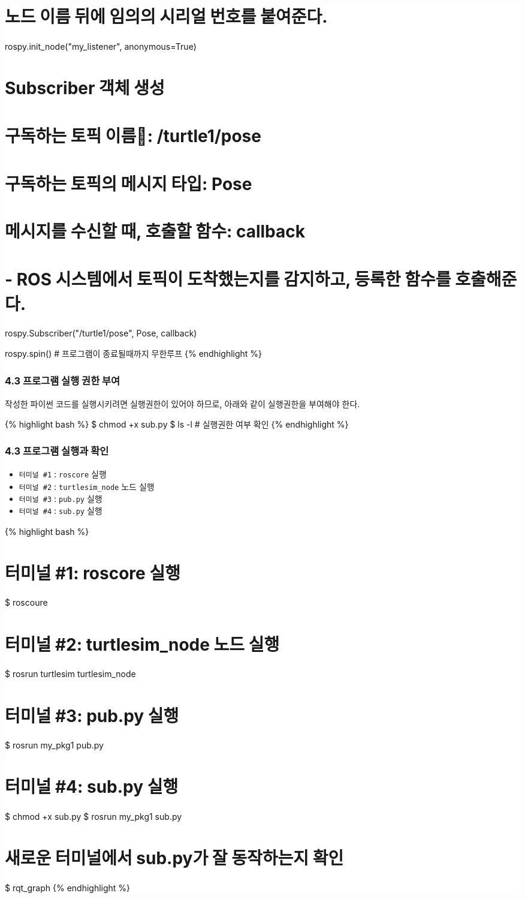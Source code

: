 #     노드 이름 뒤에 임의의 시리얼 번호를 붙여준다.
rospy.init_node("my_listener", anonymous=True)

# Subscriber 객체 생성
# 구독하는 토픽 이름: /turtle1/pose
# 구독하는 토픽의 메시지 타입: Pose
# 메시지를 수신할 때, 호출할 함수: callback
#   - ROS 시스템에서 토픽이 도착했는지를 감지하고, 등록한 함수를 호출해준다.
rospy.Subscriber("/turtle1/pose", Pose, callback)

rospy.spin()    # 프로그램이 종료될때까지 무한루프
{% endhighlight %}



### 4.3 프로그램 실행 권한 부여

작성한 파이썬 코드를 실행시키려면 실행권한이 있어야 하므로, 아래와 같이 실행권한을 부여해야 한다.

{% highlight bash %}
$ chmod +x sub.py
$ ls -l     # 실행권한 여부 확인
{% endhighlight %}


### 4.3 프로그램 실행과 확인


- `터미널 #1` : `roscore` 실행
- `터미널 #2` : `turtlesim_node` 노드 실행
- `터미널 #3` : `pub.py` 실행
- `터미널 #4` : `sub.py` 실행

{% highlight bash %}
# 터미널 #1: roscore 실행
$ roscoure

# 터미널 #2: turtlesim_node 노드 실행
$ rosrun turtlesim turtlesim_node

# 터미널 #3: pub.py 실행
$ rosrun my_pkg1 pub.py

# 터미널 #4: sub.py 실행
$ chmod +x sub.py
$ rosrun my_pkg1 sub.py

# 새로운 터미널에서 sub.py가 잘 동작하는지 확인
$ rqt_graph
{% endhighlight %}
